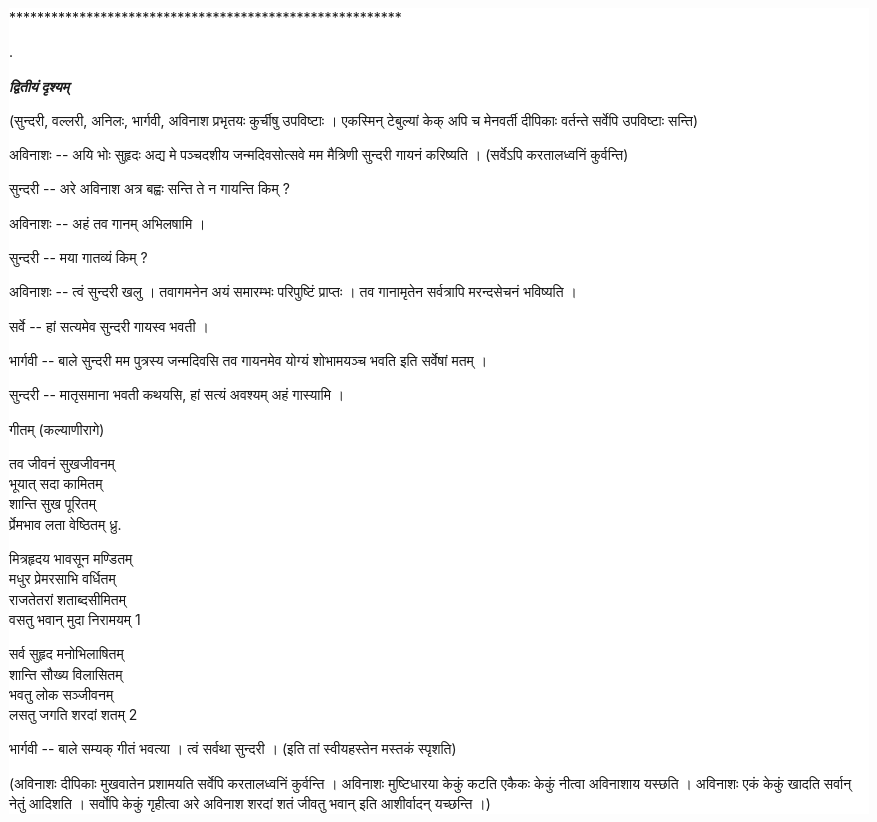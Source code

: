 





\*\*\*\*\*\*\*\*\*\*\*\*\*\*\*\*\*\*\*\*\*\*\*\*\*\*\*\*\*\*\*\*\*\*\*\*\*\*\*\*\*\*\*\*\*\*\*\*\*\*\*\*\*\*\*\*







.

  ***द्वितीयं दृश्यम्***







 (सुन्दरी, वल्लरी, अनिलः, भार्गवी, अविनाश प्रभृतयः कुर्चीषु उपविष्टाः । एकस्मिन् टेबुल्यां केक् अपि च मेनवर्ती दीपिकाः वर्तन्ते सर्वेपि उपविष्टाः सन्ति)

अविनाशः -- अयि भोः सुहृदः अद्य मे पञ्चदशीय जन्मदिवसोत्सवे मम मैत्रिणी सुन्दरी गायनं करिष्यति । (सर्वेऽपि करतालध्वनिं कुर्वन्ति)

सुन्दरी -- अरे अविनाश अत्र बह्वः सन्ति ते न गायन्ति किम् ?

अविनाशः -- अहं तव गानम् अभिलषामि ।

सुन्दरी -- मया गातव्यं किम् ?

अविनाशः -- त्वं सुन्दरी खलु । तवागमनेन अयं समारम्भः परिपुष्टिं प्राप्तः । तव गानामृतेन सर्वत्रापि मरन्दसेचनं भविष्यति ।

सर्वे -- हां सत्यमेव सुन्दरी गायस्व भवती ।

भार्गवी -- बाले सुन्दरी मम पुत्रस्य जन्मदिवसि तव गायनमेव योग्यं शोभामयञ्च भवति इति सर्वेषां मतम् ।

सुन्दरी -- मातृसमाना भवती कथयसि, हां सत्यं अवश्यम् अहं गास्यामि ।

 गीतम् (कल्याणीरागे)

 तव जीवनं सुखजीवनम्  
 भूयात् सदा कामितम्  
 शान्ति सुख पूरितम्  
 र्प्रेमभाव लता वेष्ठितम् ध्रु.

 मित्रहृदय भावसून मण्डितम्  
 मधुर प्रेमरसाभि वर्धितम्  
 राजतेतरां शताब्दसीमितम्  
 वसतु भवान् मुदा निरामयम् 1

 सर्व सुहृद मनोभिलाषितम्  
 शान्ति सौख्य विलासितम्  
 भवतु लोक सञ्जीवनम्  
 लसतु जगति शरदां शतम् 2 

भार्गवी -- बाले सम्यक् गीतं भवत्या । त्वं सर्वथा सुन्दरी । (इति तां स्वीयहस्तेन मस्तकं स्पृशति)

 (अविनाशः दीपिकाः मुखवातेन प्रशामयति सर्वेपि करतालध्वनिं कुर्वन्ति । अविनाशः मुष्टिधारया केकुं कटति एकैकः केकुं नीत्वा अविनाशाय यस्छति । अविनाशः एकं केकुं खादति सर्वान् नेतुं आदिशति । सर्वोपि केकुं गृहीत्वा अरे अविनाश शरदां शतं जीवतु भवान् इति आशीर्वादन् यच्छन्ति ।)
